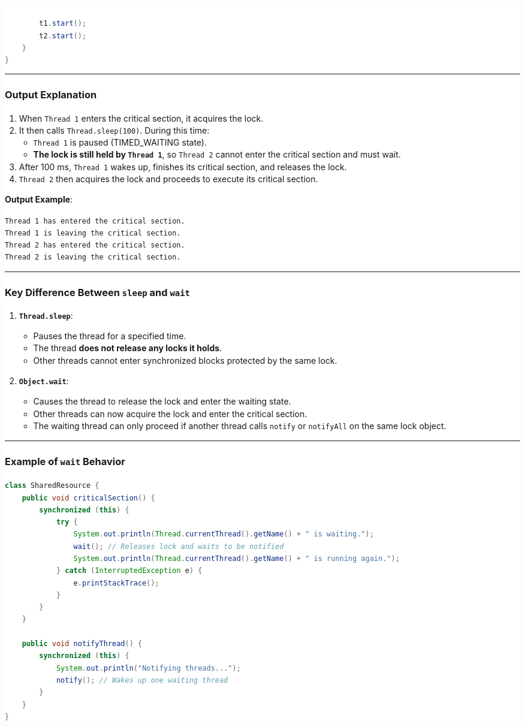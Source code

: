 ```java

        t1.start();
        t2.start();
    }
}
```

---

### **Output Explanation**
1. When `Thread 1` enters the critical section, it acquires the lock.
2. It then calls `Thread.sleep(100)`. During this time:
    - `Thread 1` is paused (TIMED_WAITING state).
    - **The lock is still held by `Thread 1`**, so `Thread 2` cannot enter the critical section and must wait.
3. After 100 ms, `Thread 1` wakes up, finishes its critical section, and releases the lock.
4. `Thread 2` then acquires the lock and proceeds to execute its critical section.

**Output Example**:
```
Thread 1 has entered the critical section.
Thread 1 is leaving the critical section.
Thread 2 has entered the critical section.
Thread 2 is leaving the critical section.
```

---

### **Key Difference Between `sleep` and `wait`**
1. **`Thread.sleep`**:
    - Pauses the thread for a specified time.
    - The thread **does not release any locks it holds**.
    - Other threads cannot enter synchronized blocks protected by the same lock.

2. **`Object.wait`**:
    - Causes the thread to release the lock and enter the waiting state.
    - Other threads can now acquire the lock and enter the critical section.
    - The waiting thread can only proceed if another thread calls `notify` or `notifyAll` on the same lock object.

---

### **Example of `wait` Behavior**
```java
class SharedResource {
    public void criticalSection() {
        synchronized (this) {
            try {
                System.out.println(Thread.currentThread().getName() + " is waiting.");
                wait(); // Releases lock and waits to be notified
                System.out.println(Thread.currentThread().getName() + " is running again.");
            } catch (InterruptedException e) {
                e.printStackTrace();
            }
        }
    }

    public void notifyThread() {
        synchronized (this) {
            System.out.println("Notifying threads...");
            notify(); // Wakes up one waiting thread
        }
    }
}
```